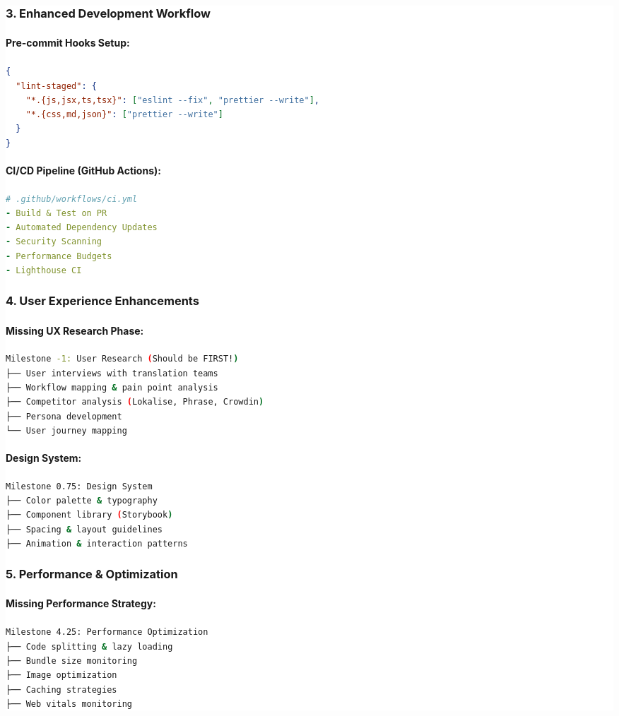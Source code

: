 ### 3. **Enhanced Development Workflow**

#### **Pre-commit Hooks Setup:**
```json
{
  "lint-staged": {
    "*.{js,jsx,ts,tsx}": ["eslint --fix", "prettier --write"],
    "*.{css,md,json}": ["prettier --write"]
  }
}
```

#### **CI/CD Pipeline (GitHub Actions):**
```yaml
# .github/workflows/ci.yml
- Build & Test on PR
- Automated Dependency Updates
- Security Scanning
- Performance Budgets
- Lighthouse CI
```

### 4. **User Experience Enhancements**

#### **Missing UX Research Phase:**
```bash
Milestone -1: User Research (Should be FIRST!)
├── User interviews with translation teams
├── Workflow mapping & pain point analysis
├── Competitor analysis (Lokalise, Phrase, Crowdin)
├── Persona development
└── User journey mapping
```

#### **Design System:**
```bash
Milestone 0.75: Design System
├── Color palette & typography
├── Component library (Storybook)
├── Spacing & layout guidelines
├── Animation & interaction patterns
```

### 5. **Performance & Optimization**

#### **Missing Performance Strategy:**
```bash
Milestone 4.25: Performance Optimization
├── Code splitting & lazy loading
├── Bundle size monitoring
├── Image optimization
├── Caching strategies
├── Web vitals monitoring
```
